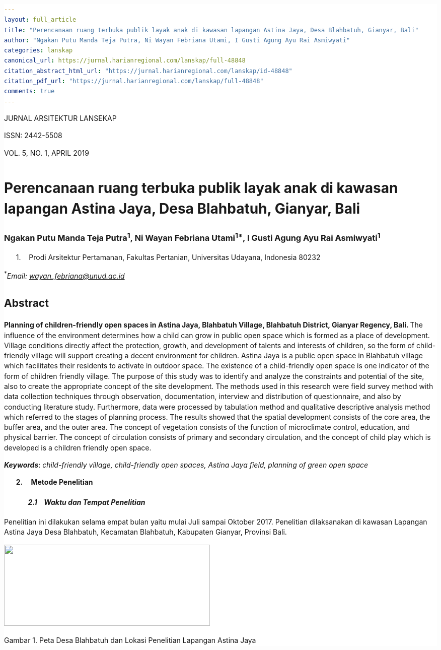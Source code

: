 ```yaml
---
layout: full_article
title: "Perencanaan ruang terbuka publik layak anak di kawasan lapangan Astina Jaya, Desa Blahbatuh, Gianyar, Bali"
author: "Ngakan Putu Manda Teja Putra, Ni Wayan Febriana Utami, I Gusti Agung Ayu Rai Asmiwyati"
categories: lanskap
canonical_url: https://jurnal.harianregional.com/lanskap/full-48848 
citation_abstract_html_url: "https://jurnal.harianregional.com/lanskap/id-48848"
citation_pdf_url: "https://jurnal.harianregional.com/lanskap/full-48848"  
comments: true
---
```


<p><span class="font5">JURNAL ARSITEKTUR LANSEKAP</span></p>
<p><span class="font5">ISSN: 2442-5508</span></p>
<p><span class="font5">VOL. 5, NO. 1, APRIL 2019</span></p><a name="caption1"></a>
<h1><a name="bookmark0"></a><span class="font8" style="font-weight:bold;"><a name="bookmark1"></a>Perencanaan ruang terbuka publik layak anak di kawasan lapangan Astina Jaya, Desa Blahbatuh, Gianyar, Bali</span></h1>
<h3><a name="bookmark2"></a><span class="font7"><a name="bookmark3"></a>Ngakan Putu Manda Teja Putra<sup>1</sup>, Ni Wayan Febriana Utami<sup>1*</sup>, I Gusti Agung Ayu Rai Asmiwyati<sup>1</sup></span></h3>
<ul style="list-style:none;"><li>
<p><span class="font6">1. &nbsp;&nbsp;&nbsp;Prodi Arsitektur Pertamanan, Fakultas Pertanian, Universitas Udayana, Indonesia 80232</span></p></li></ul>
<p><span class="font6"><sup>*</sup></span><span class="font6" style="font-style:italic;">Email: </span><a href="mailto:wayan_febriana@unud.ac.id"><span class="font6" style="font-style:italic;">wayan_febriana@unud.ac.id</span></a></p>
<h2><a name="bookmark4"></a><span class="font7" style="font-weight:bold;"><a name="bookmark5"></a>Abstract</span></h2>
<p><span class="font6" style="font-weight:bold;">Planning of children-friendly open spaces in Astina Jaya, Blahbatuh Village, Blahbatuh District, Gianyar Regency, Bali. </span><span class="font6">The influence of the environment determines how a child can grow in public open space which is formed as a place of development. Village conditions directly affect the protection, growth, and development of talents and interests of children, so the form of child-friendly village will support creating a decent environment for children. Astina Jaya is a public open space in Blahbatuh village which facilitates their residents to activate in outdoor space. The existence of a child-friendly open space is one indicator of the form of children friendly village. The purpose of this study was to identify and analyze the constraints and potential of the site, also to create the appropriate concept of the site development. The methods used in this research were field survey method with data collection techniques through observation, documentation, interview and distribution of questionnaire, and also by conducting literature study. Furthermore, data were processed by tabulation method and qualitative descriptive analysis method which referred to the stages of planning process. The results showed that the spatial development consists of the core area, the buffer area, and the outer area. The concept of vegetation consists of the function of microclimate control, education, and physical barrier. The concept of circulation consists of primary and secondary circulation, and the concept of child play which is developed is a children friendly open space.</span></p>
<p><span class="font6" style="font-weight:bold;font-style:italic;">Keywords</span><span class="font6">: </span><span class="font6" style="font-style:italic;">child-friendly village, child-friendly open spaces, Astina Jaya field, planning of green open space</span></p>
<ul style="list-style:none;"><li>
<p><span class="font6" style="font-weight:bold;">2. &nbsp;&nbsp;&nbsp;&nbsp;Metode Penelitian</span></p>
<ul style="list-style:none;">
<li>
<h4><a name="bookmark6"></a><span class="font6" style="font-weight:bold;font-style:italic;"><a name="bookmark7"></a>2.1 &nbsp;&nbsp;&nbsp;Waktu dan Tempat Penelitian</span></h4></li></ul></li></ul>
<p><span class="font6">Penelitian ini dilakukan selama empat bulan yaitu mulai Juli sampai Oktober 2017. Penelitian dilaksanakan di kawasan Lapangan Astina Jaya Desa Blahbatuh, Kecamatan Blahbatuh, Kabupaten Gianyar, Provinsi Bali.</span></p><img src="https://jurnal.harianregional.com/media/48848-1.jpg" alt="" style="width:307pt;height:121pt;">
<p><span class="font6">Gambar 1. Peta Desa Blahbatuh dan Lokasi Penelitian Lapangan Astina Jaya</span></p>
<ul style="list-style:none;"><li>